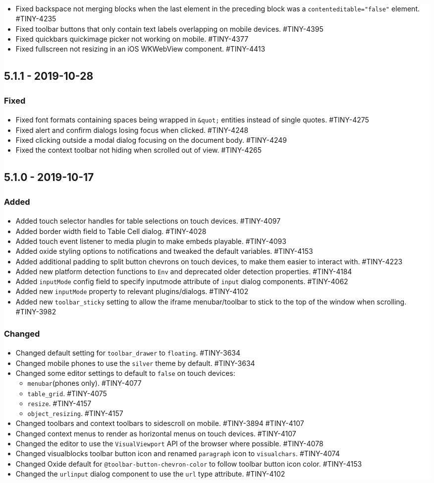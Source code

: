 - Fixed backspace not merging blocks when the last element in the preceding block was a `contenteditable="false"` element. #TINY-4235
- Fixed toolbar buttons that only contain text labels overlapping on mobile devices. #TINY-4395
- Fixed quickbars quickimage picker not working on mobile. #TINY-4377
- Fixed fullscreen not resizing in an iOS WKWebView component. #TINY-4413

## 5.1.1 - 2019-10-28

### Fixed
- Fixed font formats containing spaces being wrapped in `&quot;` entities instead of single quotes. #TINY-4275
- Fixed alert and confirm dialogs losing focus when clicked. #TINY-4248
- Fixed clicking outside a modal dialog focusing on the document body. #TINY-4249
- Fixed the context toolbar not hiding when scrolled out of view. #TINY-4265

## 5.1.0 - 2019-10-17

### Added
- Added touch selector handles for table selections on touch devices. #TINY-4097
- Added border width field to Table Cell dialog. #TINY-4028
- Added touch event listener to media plugin to make embeds playable. #TINY-4093
- Added oxide styling options to notifications and tweaked the default variables. #TINY-4153
- Added additional padding to split button chevrons on touch devices, to make them easier to interact with. #TINY-4223
- Added new platform detection functions to `Env` and deprecated older detection properties. #TINY-4184
- Added `inputMode` config field to specify inputmode attribute of `input` dialog components. #TINY-4062
- Added new `inputMode` property to relevant plugins/dialogs. #TINY-4102
- Added new `toolbar_sticky` setting to allow the iframe menubar/toolbar to stick to the top of the window when scrolling. #TINY-3982

### Changed
- Changed default setting for `toolbar_drawer` to `floating`. #TINY-3634
- Changed mobile phones to use the `silver` theme by default. #TINY-3634
- Changed some editor settings to default to `false` on touch devices:
  - `menubar`(phones only). #TINY-4077
  - `table_grid`. #TINY-4075
  - `resize`. #TINY-4157
  - `object_resizing`. #TINY-4157
- Changed toolbars and context toolbars to sidescroll on mobile. #TINY-3894 #TINY-4107
- Changed context menus to render as horizontal menus on touch devices. #TINY-4107
- Changed the editor to use the `VisualViewport` API of the browser where possible. #TINY-4078
- Changed visualblocks toolbar button icon and renamed `paragraph` icon to `visualchars`. #TINY-4074
- Changed Oxide default for `@toolbar-button-chevron-color` to follow toolbar button icon color. #TINY-4153
- Changed the `urlinput` dialog component to use the `url` type attribute. #TINY-4102
